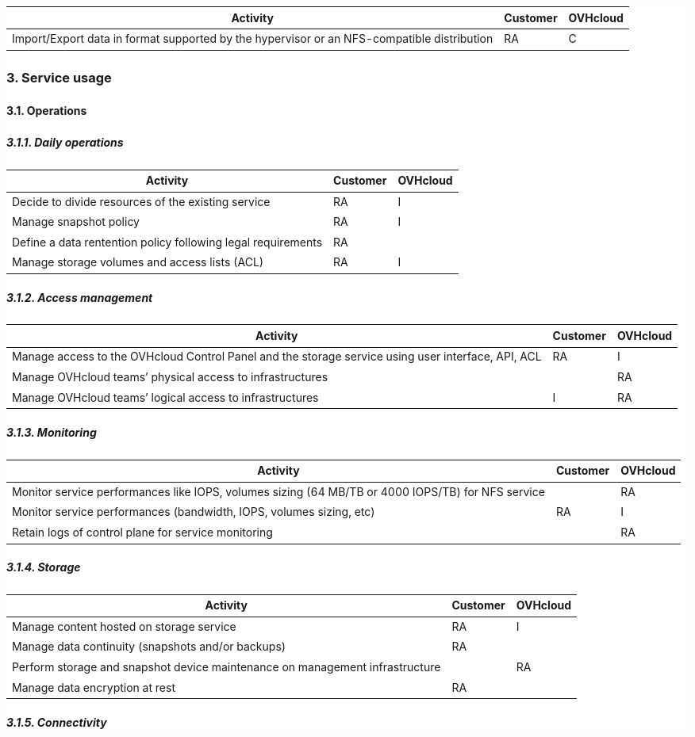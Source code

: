 | **Activity** | **Customer** | **OVHcloud** |
| --- | --- | --- |
| Import/Export data in format supported by the hypervisor or an NFS-compatible distribution  | RA | C |

### 3. Service usage

#### 3.1. Operations

##### **3.1.1. Daily operations**

| **Activity** | **Customer** | **OVHcloud** |
| --- | --- | --- |
| Decide to divide resources of the existing service | RA | I |
| Manage snapshot policy| RA | I |
| Define a data rentention policy following legal requirements | RA |  |
| Manage storage volumes and access lists (ACL) | RA | I |

##### **3.1.2. Access management**

| **Activity** | **Customer** | **OVHcloud** |
| --- | --- | --- |
| Manage access to the OVHcloud Control Panel and the storage service using user interface, API, ACL | RA | I |
| Manage OVHcloud teams’ physical access to infrastructures |  | RA |
| Manage OVHcloud teams’ logical access to infrastructures | I | RA |

##### **3.1.3. Monitoring**

| **Activity** | **Customer** | **OVHcloud** |
| --- | --- | --- |
| Monitor service performances like IOPS, volumes sizing (64 MB/TB or 4000 IOPS/TB) for NFS service |   | RA |
| Monitor service performances (bandwidth, IOPS, volumes sizing, etc) | RA | I |
| Retain logs of control plane for service monitoring |  | RA |

##### **3.1.4. Storage**

| **Activity** | **Customer** | **OVHcloud** |
| --- | --- | --- |
| Manage content hosted on storage service  | RA | I |
| Manage data continuity (snapshots and/or backups)| RA | |
| Perform storage and snapshot device maintenance  on management infrastructure|  | RA |
| Manage data encryption at rest | RA |  |

##### **3.1.5. Connectivity**
